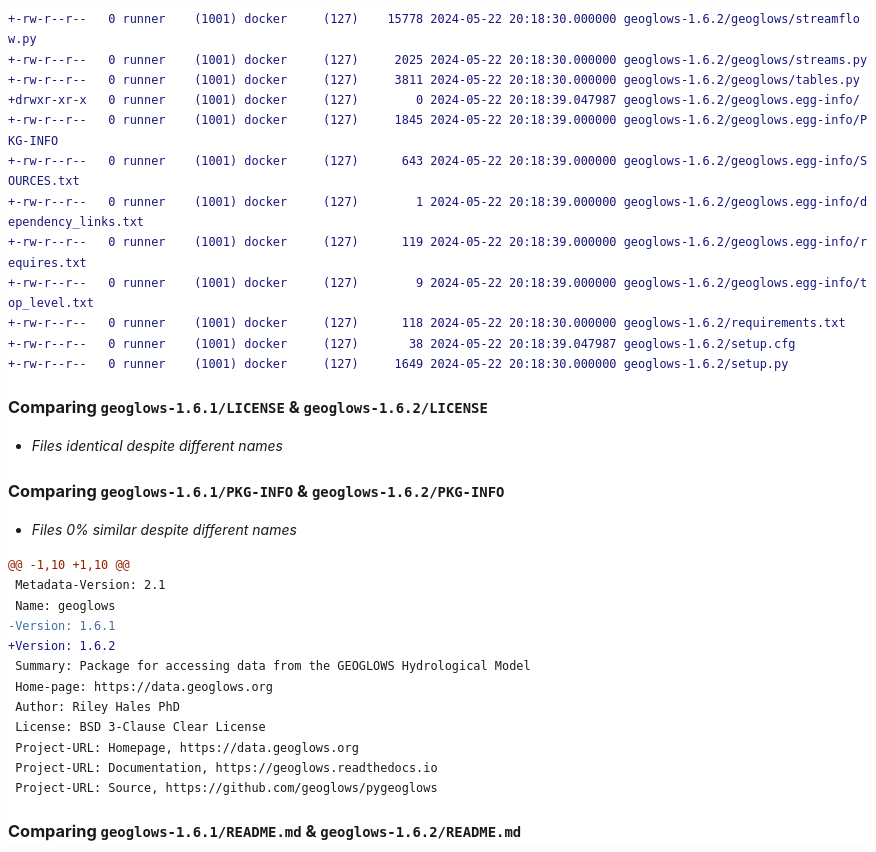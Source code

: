 ```diff
+-rw-r--r--   0 runner    (1001) docker     (127)    15778 2024-05-22 20:18:30.000000 geoglows-1.6.2/geoglows/streamflow.py
+-rw-r--r--   0 runner    (1001) docker     (127)     2025 2024-05-22 20:18:30.000000 geoglows-1.6.2/geoglows/streams.py
+-rw-r--r--   0 runner    (1001) docker     (127)     3811 2024-05-22 20:18:30.000000 geoglows-1.6.2/geoglows/tables.py
+drwxr-xr-x   0 runner    (1001) docker     (127)        0 2024-05-22 20:18:39.047987 geoglows-1.6.2/geoglows.egg-info/
+-rw-r--r--   0 runner    (1001) docker     (127)     1845 2024-05-22 20:18:39.000000 geoglows-1.6.2/geoglows.egg-info/PKG-INFO
+-rw-r--r--   0 runner    (1001) docker     (127)      643 2024-05-22 20:18:39.000000 geoglows-1.6.2/geoglows.egg-info/SOURCES.txt
+-rw-r--r--   0 runner    (1001) docker     (127)        1 2024-05-22 20:18:39.000000 geoglows-1.6.2/geoglows.egg-info/dependency_links.txt
+-rw-r--r--   0 runner    (1001) docker     (127)      119 2024-05-22 20:18:39.000000 geoglows-1.6.2/geoglows.egg-info/requires.txt
+-rw-r--r--   0 runner    (1001) docker     (127)        9 2024-05-22 20:18:39.000000 geoglows-1.6.2/geoglows.egg-info/top_level.txt
+-rw-r--r--   0 runner    (1001) docker     (127)      118 2024-05-22 20:18:30.000000 geoglows-1.6.2/requirements.txt
+-rw-r--r--   0 runner    (1001) docker     (127)       38 2024-05-22 20:18:39.047987 geoglows-1.6.2/setup.cfg
+-rw-r--r--   0 runner    (1001) docker     (127)     1649 2024-05-22 20:18:30.000000 geoglows-1.6.2/setup.py
```

### Comparing `geoglows-1.6.1/LICENSE` & `geoglows-1.6.2/LICENSE`

 * *Files identical despite different names*

### Comparing `geoglows-1.6.1/PKG-INFO` & `geoglows-1.6.2/PKG-INFO`

 * *Files 0% similar despite different names*

```diff
@@ -1,10 +1,10 @@
 Metadata-Version: 2.1
 Name: geoglows
-Version: 1.6.1
+Version: 1.6.2
 Summary: Package for accessing data from the GEOGLOWS Hydrological Model
 Home-page: https://data.geoglows.org
 Author: Riley Hales PhD
 License: BSD 3-Clause Clear License
 Project-URL: Homepage, https://data.geoglows.org
 Project-URL: Documentation, https://geoglows.readthedocs.io
 Project-URL: Source, https://github.com/geoglows/pygeoglows
```

### Comparing `geoglows-1.6.1/README.md` & `geoglows-1.6.2/README.md`
